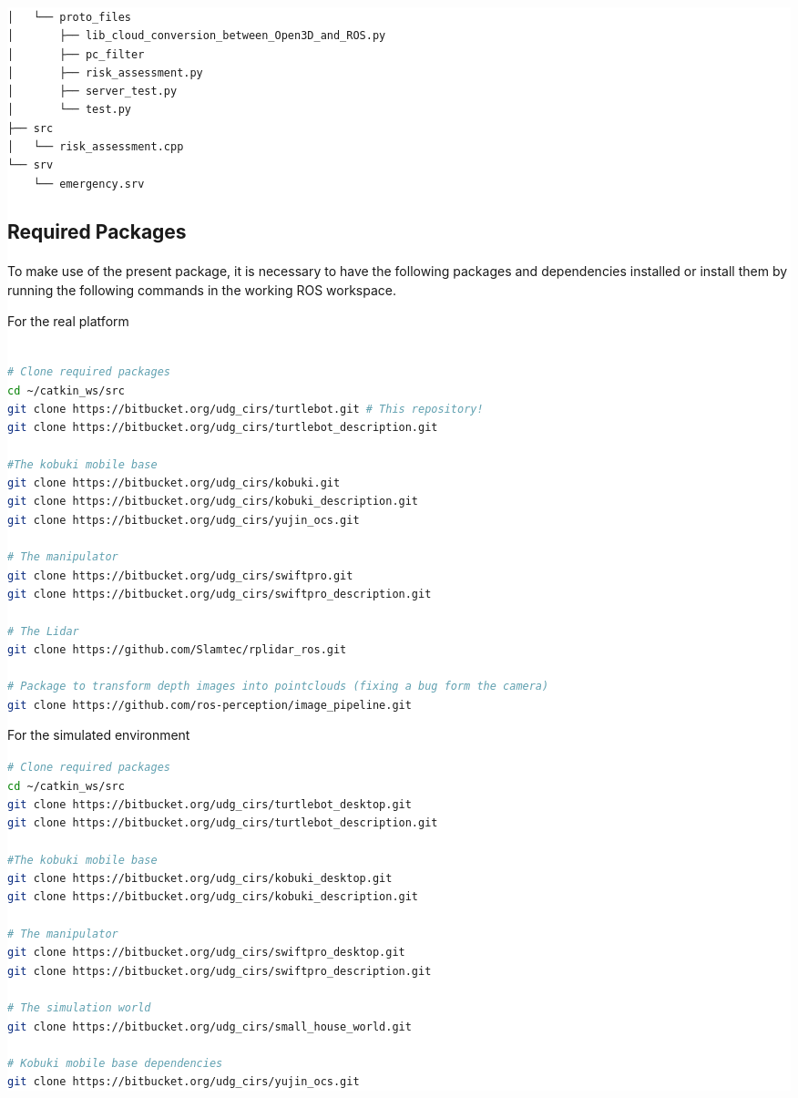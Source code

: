 ```bash
│   └── proto_files
│       ├── lib_cloud_conversion_between_Open3D_and_ROS.py
│       ├── pc_filter
│       ├── risk_assessment.py
│       ├── server_test.py
│       └── test.py
├── src
│   └── risk_assessment.cpp
└── srv
    └── emergency.srv


```

## Required Packages

To make use of the present package, it is necessary to have the following packages and dependencies installed or install them by running the following commands in the working ROS workspace.

For the real platform
```bash

# Clone required packages
cd ~/catkin_ws/src
git clone https://bitbucket.org/udg_cirs/turtlebot.git # This repository!
git clone https://bitbucket.org/udg_cirs/turtlebot_description.git

#The kobuki mobile base
git clone https://bitbucket.org/udg_cirs/kobuki.git
git clone https://bitbucket.org/udg_cirs/kobuki_description.git
git clone https://bitbucket.org/udg_cirs/yujin_ocs.git

# The manipulator
git clone https://bitbucket.org/udg_cirs/swiftpro.git
git clone https://bitbucket.org/udg_cirs/swiftpro_description.git

# The Lidar
git clone https://github.com/Slamtec/rplidar_ros.git

# Package to transform depth images into pointclouds (fixing a bug form the camera)
git clone https://github.com/ros-perception/image_pipeline.git
```

For the simulated environment

```bash
# Clone required packages
cd ~/catkin_ws/src
git clone https://bitbucket.org/udg_cirs/turtlebot_desktop.git 
git clone https://bitbucket.org/udg_cirs/turtlebot_description.git 

#The kobuki mobile base
git clone https://bitbucket.org/udg_cirs/kobuki_desktop.git
git clone https://bitbucket.org/udg_cirs/kobuki_description.git

# The manipulator
git clone https://bitbucket.org/udg_cirs/swiftpro_desktop.git
git clone https://bitbucket.org/udg_cirs/swiftpro_description.git

# The simulation world
git clone https://bitbucket.org/udg_cirs/small_house_world.git 

# Kobuki mobile base dependencies
git clone https://bitbucket.org/udg_cirs/yujin_ocs.git

```